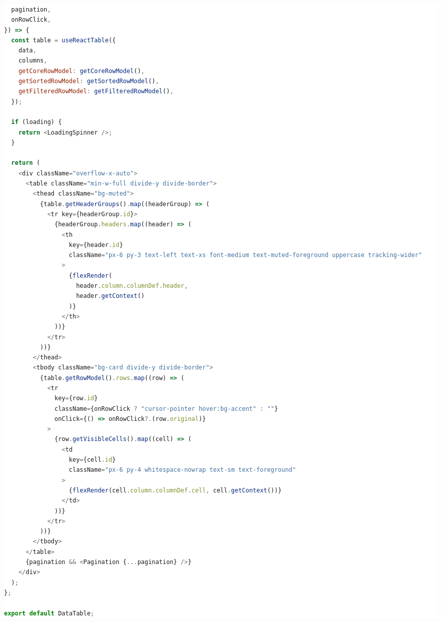 ```javascript
  pagination,
  onRowClick,
}) => {
  const table = useReactTable({
    data,
    columns,
    getCoreRowModel: getCoreRowModel(),
    getSortedRowModel: getSortedRowModel(),
    getFilteredRowModel: getFilteredRowModel(),
  });

  if (loading) {
    return <LoadingSpinner />;
  }

  return (
    <div className="overflow-x-auto">
      <table className="min-w-full divide-y divide-border">
        <thead className="bg-muted">
          {table.getHeaderGroups().map((headerGroup) => (
            <tr key={headerGroup.id}>
              {headerGroup.headers.map((header) => (
                <th
                  key={header.id}
                  className="px-6 py-3 text-left text-xs font-medium text-muted-foreground uppercase tracking-wider"
                >
                  {flexRender(
                    header.column.columnDef.header,
                    header.getContext()
                  )}
                </th>
              ))}
            </tr>
          ))}
        </thead>
        <tbody className="bg-card divide-y divide-border">
          {table.getRowModel().rows.map((row) => (
            <tr
              key={row.id}
              className={onRowClick ? "cursor-pointer hover:bg-accent" : ""}
              onClick={() => onRowClick?.(row.original)}
            >
              {row.getVisibleCells().map((cell) => (
                <td
                  key={cell.id}
                  className="px-6 py-4 whitespace-nowrap text-sm text-foreground"
                >
                  {flexRender(cell.column.columnDef.cell, cell.getContext())}
                </td>
              ))}
            </tr>
          ))}
        </tbody>
      </table>
      {pagination && <Pagination {...pagination} />}
    </div>
  );
};

export default DataTable;
```
